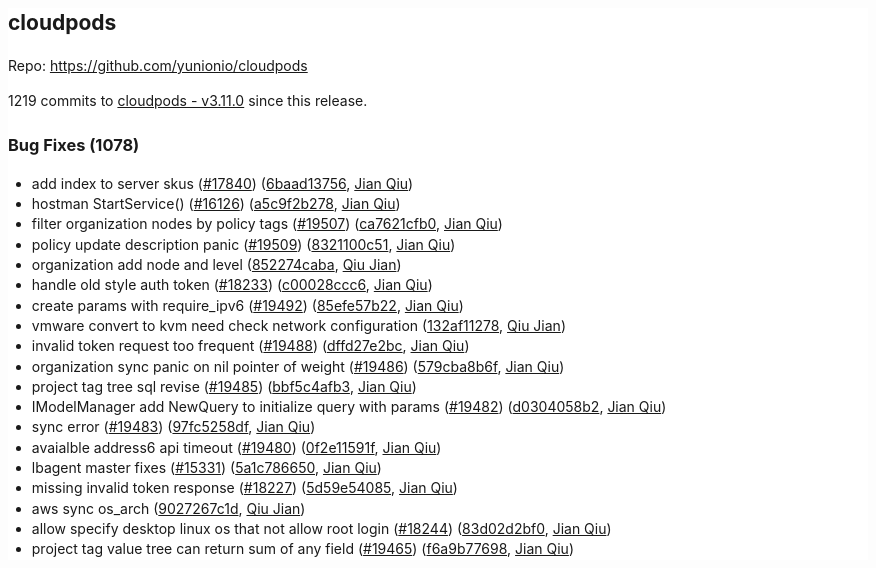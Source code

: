 ## cloudpods

Repo: https://github.com/yunionio/cloudpods

1219 commits to [cloudpods - v3.11.0](https://github.com/yunionio/cloudpods/compare/v3.10.13...v3.11.0) since this release.

### Bug Fixes (1078)
- add index to server skus ([#17840](https://github.com/yunionio/cloudpods/issues/17840)) ([6baad13756](https://github.com/yunionio/cloudpods/commit/6baad13756278ac2af60928288e2c97df1710ed4), [Jian Qiu](mailto:swordqiu@gmail.com))
- hostman StartService() ([#16126](https://github.com/yunionio/cloudpods/issues/16126)) ([a5c9f2b278](https://github.com/yunionio/cloudpods/commit/a5c9f2b27842bf342fe9ab6301451fd2203d824d), [Jian Qiu](mailto:swordqiu@gmail.com))
- filter organization nodes by policy tags ([#19507](https://github.com/yunionio/cloudpods/issues/19507)) ([ca7621cfb0](https://github.com/yunionio/cloudpods/commit/ca7621cfb047646a5da2b795550adf10dea301cc), [Jian Qiu](mailto:swordqiu@gmail.com))
- policy update description panic ([#19509](https://github.com/yunionio/cloudpods/issues/19509)) ([8321100c51](https://github.com/yunionio/cloudpods/commit/8321100c518af6bc6c419a91f0174dee532edb2c), [Jian Qiu](mailto:swordqiu@gmail.com))
- organization add node and level ([852274caba](https://github.com/yunionio/cloudpods/commit/852274caba646902a6d1a8b40bfc3b0e34d149a6), [Qiu Jian](mailto:qiujian@yunionyun.com))
- handle old style auth token ([#18233](https://github.com/yunionio/cloudpods/issues/18233)) ([c00028ccc6](https://github.com/yunionio/cloudpods/commit/c00028ccc69a10edcf9842f5a4414196eeabb8c0), [Jian Qiu](mailto:swordqiu@gmail.com))
- create params with require_ipv6 ([#19492](https://github.com/yunionio/cloudpods/issues/19492)) ([85efe57b22](https://github.com/yunionio/cloudpods/commit/85efe57b22d821edd99714bf4f8163d0784996a5), [Jian Qiu](mailto:swordqiu@gmail.com))
- vmware convert to kvm need check network configuration ([132af11278](https://github.com/yunionio/cloudpods/commit/132af112785871a86b77aa3e4be229e7ca4233b1), [Qiu Jian](mailto:qiujian@yunionyun.com))
- invalid token request too frequent ([#19488](https://github.com/yunionio/cloudpods/issues/19488)) ([dffd27e2bc](https://github.com/yunionio/cloudpods/commit/dffd27e2bc85ed447d82caf289f07e93a4e03567), [Jian Qiu](mailto:swordqiu@gmail.com))
- organization sync panic on nil pointer of weight ([#19486](https://github.com/yunionio/cloudpods/issues/19486)) ([579cba8b6f](https://github.com/yunionio/cloudpods/commit/579cba8b6f24f944470d20aecce0e01f179a67ac), [Jian Qiu](mailto:swordqiu@gmail.com))
- project tag tree sql revise ([#19485](https://github.com/yunionio/cloudpods/issues/19485)) ([bbf5c4afb3](https://github.com/yunionio/cloudpods/commit/bbf5c4afb38b061c38ed51ea4fa2f547e767f8dd), [Jian Qiu](mailto:swordqiu@gmail.com))
- IModelManager add NewQuery to initialize query with params ([#19482](https://github.com/yunionio/cloudpods/issues/19482)) ([d0304058b2](https://github.com/yunionio/cloudpods/commit/d0304058b22ae86be66b33c4347570c3caa3d7df), [Jian Qiu](mailto:swordqiu@gmail.com))
- sync error ([#19483](https://github.com/yunionio/cloudpods/issues/19483)) ([97fc5258df](https://github.com/yunionio/cloudpods/commit/97fc5258dfbd0f5219d682d53e92e7d44660c6e0), [Jian Qiu](mailto:swordqiu@gmail.com))
- avaialble address6 api timeout ([#19480](https://github.com/yunionio/cloudpods/issues/19480)) ([0f2e11591f](https://github.com/yunionio/cloudpods/commit/0f2e11591fe7d191b8b48e657c5b5e3b25c18191), [Jian Qiu](mailto:swordqiu@gmail.com))
- lbagent master fixes ([#15331](https://github.com/yunionio/cloudpods/issues/15331)) ([5a1c786650](https://github.com/yunionio/cloudpods/commit/5a1c7866503a87cdfd83509dee2e44d3a8723afe), [Jian Qiu](mailto:swordqiu@gmail.com))
- missing invalid token response ([#18227](https://github.com/yunionio/cloudpods/issues/18227)) ([5d59e54085](https://github.com/yunionio/cloudpods/commit/5d59e540857908537203cbabb07eb1c4b06ac7e6), [Jian Qiu](mailto:swordqiu@gmail.com))
- aws sync os_arch ([9027267c1d](https://github.com/yunionio/cloudpods/commit/9027267c1de6b01b3b0ee1b2c351f9a1b0c03ffe), [Qiu Jian](mailto:qiujian@yunionyun.com))
- allow specify desktop linux os that not allow root login ([#18244](https://github.com/yunionio/cloudpods/issues/18244)) ([83d02d2bf0](https://github.com/yunionio/cloudpods/commit/83d02d2bf0d5492e2ab7206af87d98a479814299), [Jian Qiu](mailto:swordqiu@gmail.com))
- project tag value tree can return sum of any field ([#19465](https://github.com/yunionio/cloudpods/issues/19465)) ([f6a9b77698](https://github.com/yunionio/cloudpods/commit/f6a9b77698830a6cd720e0882f9229cd1cba2a65), [Jian Qiu](mailto:swordqiu@gmail.com))